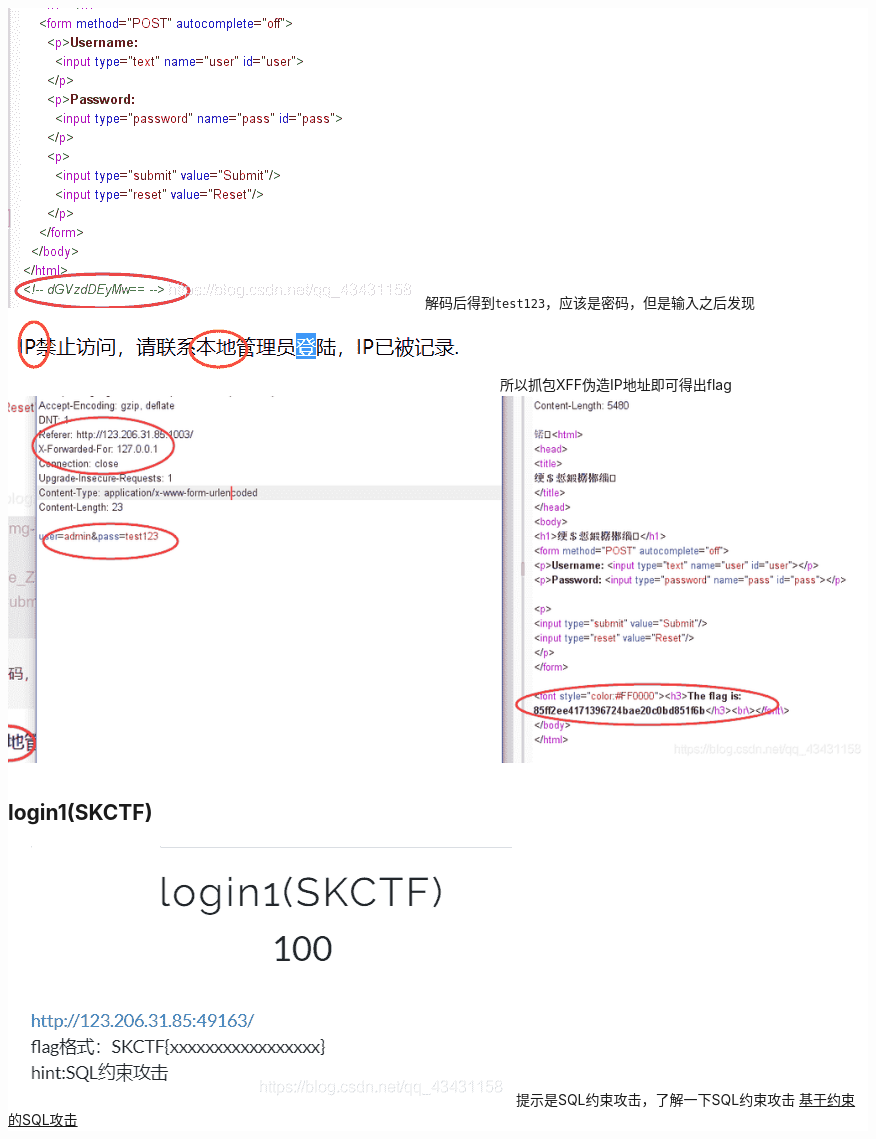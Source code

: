 ![在这里插入图片描述](img/2f96924a94c9f2601677ba54e314a931.png)
解码后得到`test123`，应该是密码，但是输入之后发现
![在这里插入图片描述](img/7286c9470ca78b16f3f3cc04f9c81f91.png)
所以抓包XFF伪造IP地址即可得出flag
![在这里插入图片描述](img/004be4f4251d49f9234f99164fbfc014.png)

## **login1(SKCTF)**

![在这里插入图片描述](img/f0813ff701539e6687d64d5d72ce7a2f.png)
提示是SQL约束攻击，了解一下SQL约束攻击
[基于约束的SQL攻击](https://www.freebuf.com/articles/web/124537.html)
